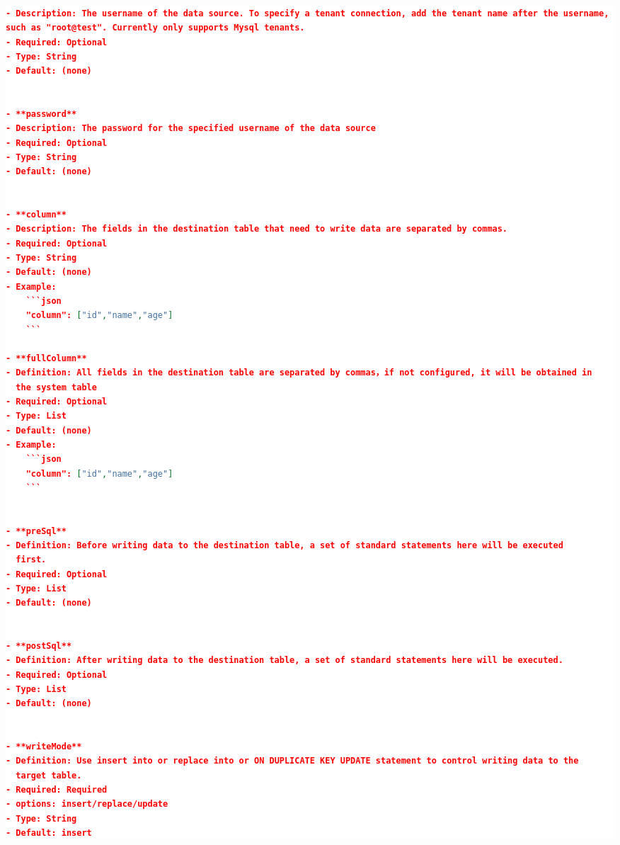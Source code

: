   ```json
  - Description: The username of the data source. To specify a tenant connection, add the tenant name after the username, such as "root@test". Currently only supports Mysql tenants.
  - Required: Optional
  - Type: String
  - Default: (none)


- **password**
  - Description: The password for the specified username of the data source
  - Required: Optional
  - Type: String
  - Default: (none)


- **column**
  - Description: The fields in the destination table that need to write data are separated by commas.
  - Required: Optional
  - Type: String
  - Default: (none)
  - Example:
      ```json 
      "column": ["id","name","age"]
      ```

- **fullColumn**
  - Definition: All fields in the destination table are separated by commas，if not configured, it will be obtained in
    the system table
  - Required: Optional
  - Type: List
  - Default: (none)
  - Example:
      ```json 
      "column": ["id","name","age"]
      ```


- **preSql**
  - Definition: Before writing data to the destination table, a set of standard statements here will be executed
    first.
  - Required: Optional
  - Type: List
  - Default: (none)


- **postSql**
  - Definition: After writing data to the destination table, a set of standard statements here will be executed.
  - Required: Optional
  - Type: List
  - Default: (none)


- **writeMode**
  - Definition: Use insert into or replace into or ON DUPLICATE KEY UPDATE statement to control writing data to the
    target table.
  - Required: Required
  - options: insert/replace/update
  - Type: String
  - Default: insert
  ```